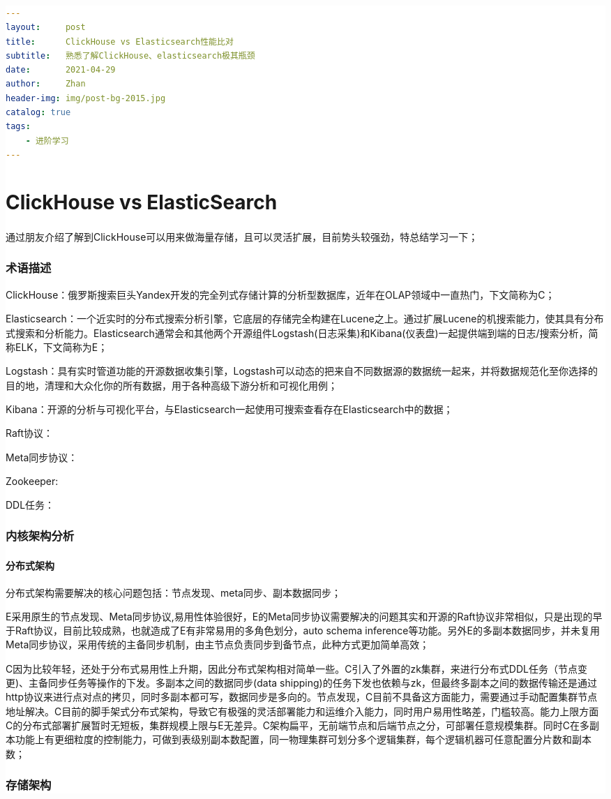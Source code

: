 ```yaml
---
layout:     post   				    							
title:      ClickHouse vs Elasticsearch性能比对 				
subtitle:   熟悉了解ClickHouse、elasticsearch极其瓶颈
date:       2021-04-29 											
author:     Zhan 												
header-img: img/post-bg-2015.jpg 								
catalog: true 													
tags:														
    - 进阶学习
---
```


# ClickHouse vs ElasticSearch



​	通过朋友介绍了解到ClickHouse可以用来做海量存储，且可以灵活扩展，目前势头较强劲，特总结学习一下；

### 术语描述

ClickHouse：俄罗斯搜索巨头Yandex开发的完全列式存储计算的分析型数据库，近年在OLAP领域中一直热门，下文简称为C；

Elasticsearch：一个近实时的分布式搜索分析引擎，它底层的存储完全构建在Lucene之上。通过扩展Lucene的机搜索能力，使其具有分布式搜索和分析能力。Elasticsearch通常会和其他两个开源组件Logstash(日志采集)和Kibana(仪表盘)一起提供端到端的日志/搜索分析，简称ELK，下文简称为E；

Logstash：具有实时管道功能的开源数据收集引擎，Logstash可以动态的把来自不同数据源的数据统一起来，并将数据规范化至你选择的目的地，清理和大众化你的所有数据，用于各种高级下游分析和可视化用例；

Kibana：开源的分析与可视化平台，与Elasticsearch一起使用可搜索查看存在Elasticsearch中的数据；

Raft协议：

Meta同步协议：

Zookeeper:

DDL任务：

### 内核架构分析

#### 分布式架构

​	分布式架构需要解决的核心问题包括：节点发现、meta同步、副本数据同步；

​	E采用原生的节点发现、Meta同步协议,易用性体验很好，E的Meta同步协议需要解决的问题其实和开源的Raft协议非常相似，只是出现的早于Raft协议，目前比较成熟，也就造成了E有非常易用的多角色划分，auto schema inference等功能。另外E的多副本数据同步，并未复用Meta同步协议，采用传统的主备同步机制，由主节点负责同步到备节点，此种方式更加简单高效；

​	C因为比较年轻，还处于分布式易用性上升期，因此分布式架构相对简单一些。C引入了外置的zk集群，来进行分布式DDL任务（节点变更)、主备同步任务等操作的下发。多副本之间的数据同步(data shipping)的任务下发也依赖与zk，但最终多副本之间的数据传输还是通过http协议来进行点对点的拷贝，同时多副本都可写，数据同步是多向的。节点发现，C目前不具备这方面能力，需要通过手动配置集群节点地址解决。C目前的脚手架式分布式架构，导致它有极强的灵活部署能力和运维介入能力，同时用户易用性略差，门槛较高。能力上限方面C的分布式部署扩展暂时无短板，集群规模上限与E无差异。C架构扁平，无前端节点和后端节点之分，可部署任意规模集群。同时C在多副本功能上有更细粒度的控制能力，可做到表级别副本数配置，同一物理集群可划分多个逻辑集群，每个逻辑机器可任意配置分片数和副本数；

### 存储架构
